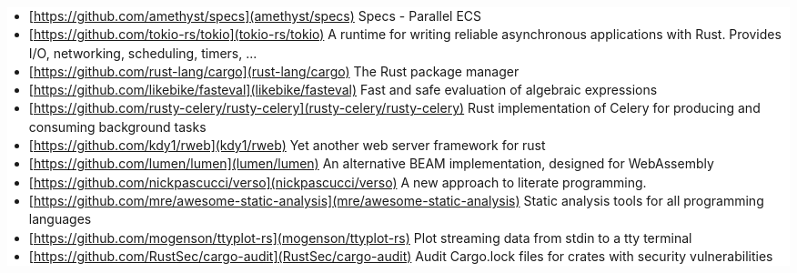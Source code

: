 * [https://github.com/amethyst/specs](amethyst/specs) Specs - Parallel ECS
* [https://github.com/tokio-rs/tokio](tokio-rs/tokio) A runtime for writing reliable asynchronous applications with Rust. Provides I/O, networking, scheduling, timers, ...
* [https://github.com/rust-lang/cargo](rust-lang/cargo) The Rust package manager
* [https://github.com/likebike/fasteval](likebike/fasteval) Fast and safe evaluation of algebraic expressions
* [https://github.com/rusty-celery/rusty-celery](rusty-celery/rusty-celery) Rust implementation of Celery for producing and consuming background tasks
* [https://github.com/kdy1/rweb](kdy1/rweb) Yet another web server framework for rust
* [https://github.com/lumen/lumen](lumen/lumen) An alternative BEAM implementation, designed for WebAssembly
* [https://github.com/nickpascucci/verso](nickpascucci/verso) A new approach to literate programming.
* [https://github.com/mre/awesome-static-analysis](mre/awesome-static-analysis) Static analysis tools for all programming languages
* [https://github.com/mogenson/ttyplot-rs](mogenson/ttyplot-rs) Plot streaming data from stdin to a tty terminal
* [https://github.com/RustSec/cargo-audit](RustSec/cargo-audit) Audit Cargo.lock files for crates with security vulnerabilities
